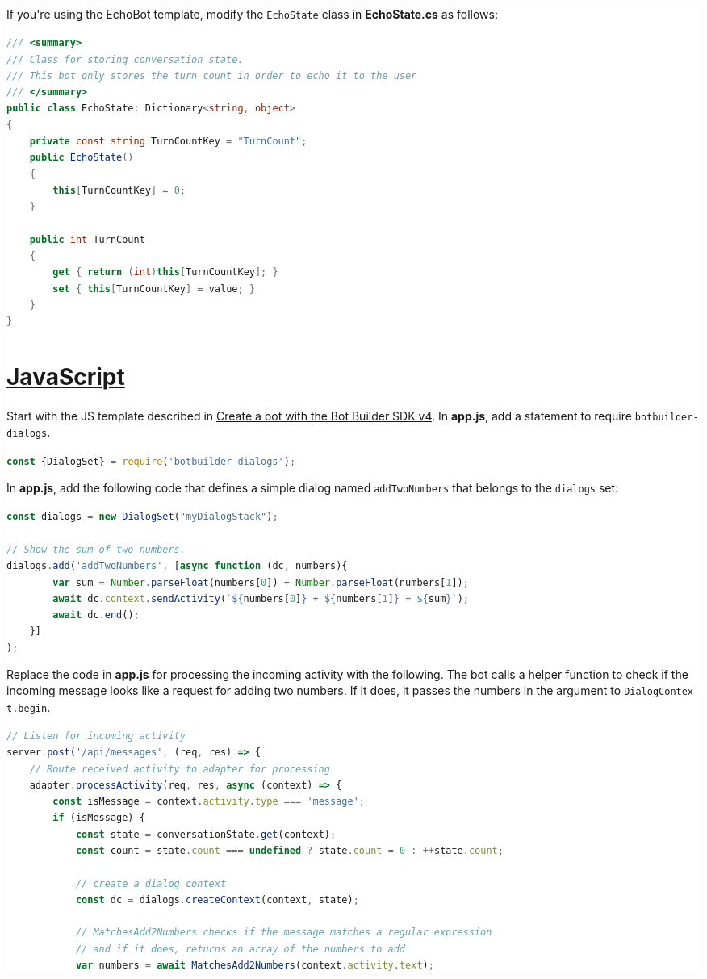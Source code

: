 If you're using the EchoBot template, modify the `EchoState` class in **EchoState.cs** as follows:

```cs
/// <summary>
/// Class for storing conversation state.
/// This bot only stores the turn count in order to echo it to the user
/// </summary>
public class EchoState: Dictionary<string, object>
{
    private const string TurnCountKey = "TurnCount";
    public EchoState()
    {
        this[TurnCountKey] = 0;            
    }

    public int TurnCount
    {
        get { return (int)this[TurnCountKey]; }
        set { this[TurnCountKey] = value; }
    }
}
```

# [JavaScript](#tab/js)

Start with the JS template described in [Create a bot with the Bot Builder SDK v4](../javascript/bot-builder-javascript-quickstart.md). In **app.js**, add a statement to require `botbuilder-dialogs`.
```js
const {DialogSet} = require('botbuilder-dialogs');
```

In **app.js**, add the following code that defines a simple dialog named `addTwoNumbers` that belongs to the `dialogs` set:

```javascript
const dialogs = new DialogSet("myDialogStack");

// Show the sum of two numbers.
dialogs.add('addTwoNumbers', [async function (dc, numbers){
        var sum = Number.parseFloat(numbers[0]) + Number.parseFloat(numbers[1]);
        await dc.context.sendActivity(`${numbers[0]} + ${numbers[1]} = ${sum}`);
        await dc.end();
    }]
);
```

Replace the code in **app.js** for processing the incoming activity with the following. The bot calls a helper function to check if the incoming message looks like a request for adding two numbers. If it does, it passes the numbers in the argument to `DialogContext.begin`.

```js
// Listen for incoming activity 
server.post('/api/messages', (req, res) => {
    // Route received activity to adapter for processing
    adapter.processActivity(req, res, async (context) => {
        const isMessage = context.activity.type === 'message';
        if (isMessage) {
            const state = conversationState.get(context);
            const count = state.count === undefined ? state.count = 0 : ++state.count;

            // create a dialog context
            const dc = dialogs.createContext(context, state);

            // MatchesAdd2Numbers checks if the message matches a regular expression
            // and if it does, returns an array of the numbers to add
            var numbers = await MatchesAdd2Numbers(context.activity.text); 
```